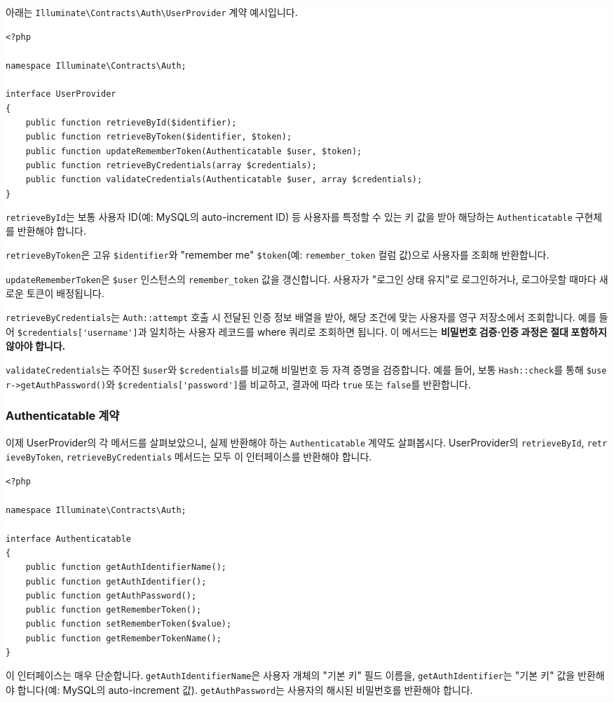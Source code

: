 아래는 `Illuminate\Contracts\Auth\UserProvider` 계약 예시입니다.

```
<?php

namespace Illuminate\Contracts\Auth;

interface UserProvider
{
    public function retrieveById($identifier);
    public function retrieveByToken($identifier, $token);
    public function updateRememberToken(Authenticatable $user, $token);
    public function retrieveByCredentials(array $credentials);
    public function validateCredentials(Authenticatable $user, array $credentials);
}
```

`retrieveById`는 보통 사용자 ID(예: MySQL의 auto-increment ID) 등 사용자를 특정할 수 있는 키 값을 받아 해당하는 `Authenticatable` 구현체를 반환해야 합니다.

`retrieveByToken`은 고유 `$identifier`와 "remember me" `$token`(예: `remember_token` 컬럼 값)으로 사용자를 조회해 반환합니다.

`updateRememberToken`은 `$user` 인스턴스의 `remember_token` 값을 갱신합니다. 사용자가 "로그인 상태 유지"로 로그인하거나, 로그아웃할 때마다 새로운 토큰이 배정됩니다.

`retrieveByCredentials`는 `Auth::attempt` 호출 시 전달된 인증 정보 배열을 받아, 해당 조건에 맞는 사용자를 영구 저장소에서 조회합니다. 예를 들어 `$credentials['username']`과 일치하는 사용자 레코드를 where 쿼리로 조회하면 됩니다. 이 메서드는 **비밀번호 검증·인증 과정은 절대 포함하지 않아야 합니다.**

`validateCredentials`는 주어진 `$user`와 `$credentials`를 비교해 비밀번호 등 자격 증명을 검증합니다. 예를 들어, 보통 `Hash::check`를 통해 `$user->getAuthPassword()`와 `$credentials['password']`를 비교하고, 결과에 따라 `true` 또는 `false`를 반환합니다.

<a name="the-authenticatable-contract"></a>
### Authenticatable 계약

이제 UserProvider의 각 메서드를 살펴보았으니, 실제 반환해야 하는 `Authenticatable` 계약도 살펴봅시다. UserProvider의 `retrieveById`, `retrieveByToken`, `retrieveByCredentials` 메서드는 모두 이 인터페이스를 반환해야 합니다.

```
<?php

namespace Illuminate\Contracts\Auth;

interface Authenticatable
{
    public function getAuthIdentifierName();
    public function getAuthIdentifier();
    public function getAuthPassword();
    public function getRememberToken();
    public function setRememberToken($value);
    public function getRememberTokenName();
}
```

이 인터페이스는 매우 단순합니다. `getAuthIdentifierName`은 사용자 개체의 "기본 키" 필드 이름을, `getAuthIdentifier`는 "기본 키" 값을 반환해야 합니다(예: MySQL의 auto-increment 값). `getAuthPassword`는 사용자의 해시된 비밀번호를 반환해야 합니다.
